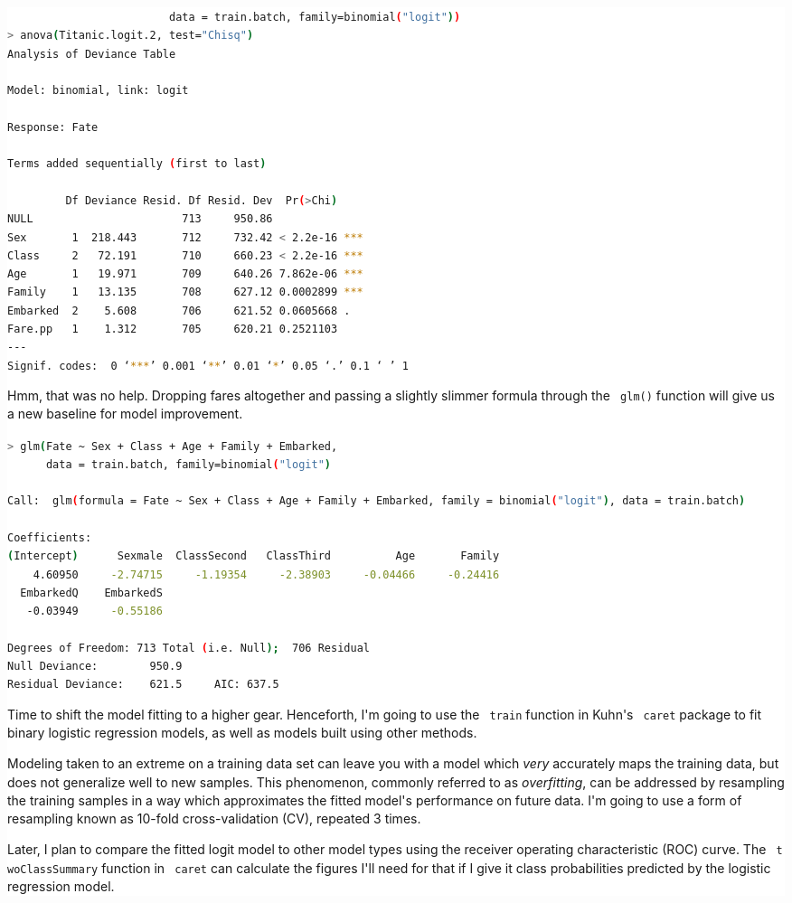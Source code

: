 ```sh
                         data = train.batch, family=binomial("logit"))
> anova(Titanic.logit.2, test="Chisq")
Analysis of Deviance Table

Model: binomial, link: logit

Response: Fate

Terms added sequentially (first to last)

         Df Deviance Resid. Df Resid. Dev  Pr(>Chi)    
NULL                       713     950.86              
Sex       1  218.443       712     732.42 < 2.2e-16 ***
Class     2   72.191       710     660.23 < 2.2e-16 ***
Age       1   19.971       709     640.26 7.862e-06 ***
Family    1   13.135       708     627.12 0.0002899 ***
Embarked  2    5.608       706     621.52 0.0605668 .  
Fare.pp   1    1.312       705     620.21 0.2521103    
---
Signif. codes:  0 ‘***’ 0.001 ‘**’ 0.01 ‘*’ 0.05 ‘.’ 0.1 ‘ ’ 1
```
Hmm, that was no help.  Dropping fares altogether and passing a slightly slimmer formula through the ``` glm()``` function will give us a new baseline for model improvement.
```sh
> glm(Fate ~ Sex + Class + Age + Family + Embarked, 
      data = train.batch, family=binomial("logit")

Call:  glm(formula = Fate ~ Sex + Class + Age + Family + Embarked, family = binomial("logit"), data = train.batch)

Coefficients:
(Intercept)      Sexmale  ClassSecond   ClassThird          Age       Family  
    4.60950     -2.74715     -1.19354     -2.38903     -0.04466     -0.24416  
  EmbarkedQ    EmbarkedS  
   -0.03949     -0.55186  

Degrees of Freedom: 713 Total (i.e. Null);  706 Residual
Null Deviance:        950.9 
Residual Deviance:    621.5 	AIC: 637.5
```
Time to shift the model fitting to a higher gear.  Henceforth, I'm going to use the ``` train``` function in Kuhn's ``` caret``` package to fit binary logistic regression models, as well as models built using other methods.

Modeling taken to an extreme on a training data set can leave you with a model which *very* accurately maps the training data, but does not generalize well to new samples.  This phenomenon, commonly referred to as *overfitting*, can be addressed by resampling the training samples in a way which approximates the fitted model's performance on future data. I'm going to use a form of resampling known as 10-fold cross-validation (CV), repeated 3 times.

Later, I plan to compare the fitted logit model to other model types using the receiver operating characteristic (ROC) curve.  The ``` twoClassSummary``` function in ``` caret``` can calculate the figures I'll need for that if I give it class probabilities predicted by the logistic regression model.
